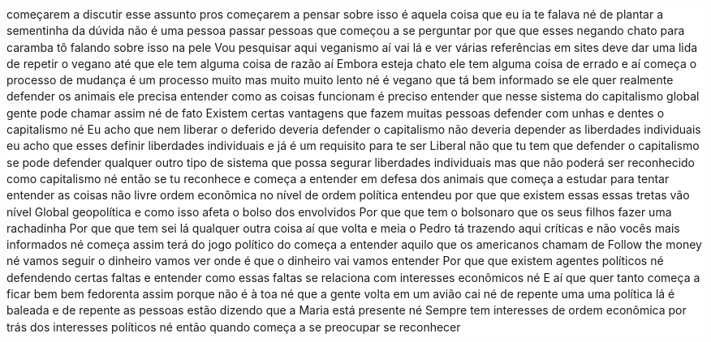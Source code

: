 começarem a discutir esse assunto pros
começarem a pensar sobre isso é aquela
coisa que eu ia te falava né de plantar
a sementinha da dúvida não é uma pessoa
passar pessoas que começou a se
perguntar por que que esses negando
chato para caramba tô falando sobre isso
na pele Vou pesquisar aqui veganismo aí
vai lá e ver várias referências em sites
deve dar uma lida de repetir o vegano
até que ele tem alguma coisa de razão aí
Embora esteja chato ele tem alguma coisa
de errado e aí começa o processo de
mudança é um processo muito mas muito
muito lento né
é vegano que tá bem informado se ele
quer realmente defender os animais ele
precisa entender como as coisas
funcionam é preciso entender que nesse
sistema do capitalismo global gente pode
chamar assim né de fato Existem certas
vantagens que fazem muitas pessoas
defender com unhas e dentes o
capitalismo né Eu acho que nem liberar o
deferido deveria defender o capitalismo
não deveria depender as liberdades
individuais eu acho que esses definir
liberdades individuais e já é um
requisito para te ser Liberal não que tu
tem que defender o capitalismo se pode
defender qualquer outro tipo de sistema
que possa segurar liberdades individuais
mas que não poderá ser reconhecido como
capitalismo né então se tu reconhece e
começa a entender em defesa dos animais
que começa a estudar para tentar
entender as coisas não livre ordem
econômica no nível de ordem política
entendeu por que que existem essas essas
tretas vão nível Global geopolítica e
como isso afeta o bolso dos envolvidos
Por que que tem o bolsonaro que os seus
filhos fazer uma rachadinha Por que que
tem sei lá qualquer outra coisa aí que
volta e meia o Pedro tá trazendo aqui
críticas
e não vocês mais informados né começa
assim terá do jogo político do começa a
entender aquilo que os americanos chamam
de Follow the money né vamos seguir o
dinheiro vamos ver onde é que o dinheiro
vai vamos entender Por que que existem
agentes políticos né defendendo certas
faltas e entender como essas faltas se
relaciona com interesses econômicos né E
aí que quer tanto começa a ficar bem bem
fedorenta assim porque não é à toa né
que a gente volta em um avião cai né de
repente uma uma política lá é baleada e
de repente as pessoas estão dizendo que
a Maria está presente né Sempre tem
interesses de ordem econômica por trás
dos interesses políticos né então quando
começa a se preocupar se reconhecer